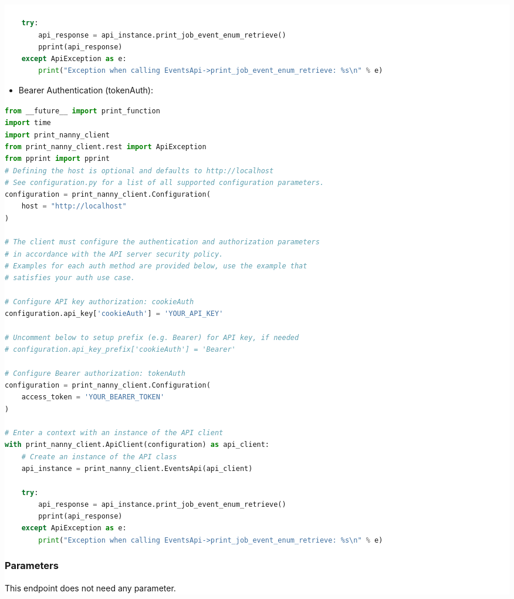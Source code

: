 ```python
    
    try:
        api_response = api_instance.print_job_event_enum_retrieve()
        pprint(api_response)
    except ApiException as e:
        print("Exception when calling EventsApi->print_job_event_enum_retrieve: %s\n" % e)
```

* Bearer Authentication (tokenAuth):
```python
from __future__ import print_function
import time
import print_nanny_client
from print_nanny_client.rest import ApiException
from pprint import pprint
# Defining the host is optional and defaults to http://localhost
# See configuration.py for a list of all supported configuration parameters.
configuration = print_nanny_client.Configuration(
    host = "http://localhost"
)

# The client must configure the authentication and authorization parameters
# in accordance with the API server security policy.
# Examples for each auth method are provided below, use the example that
# satisfies your auth use case.

# Configure API key authorization: cookieAuth
configuration.api_key['cookieAuth'] = 'YOUR_API_KEY'

# Uncomment below to setup prefix (e.g. Bearer) for API key, if needed
# configuration.api_key_prefix['cookieAuth'] = 'Bearer'

# Configure Bearer authorization: tokenAuth
configuration = print_nanny_client.Configuration(
    access_token = 'YOUR_BEARER_TOKEN'
)

# Enter a context with an instance of the API client
with print_nanny_client.ApiClient(configuration) as api_client:
    # Create an instance of the API class
    api_instance = print_nanny_client.EventsApi(api_client)
    
    try:
        api_response = api_instance.print_job_event_enum_retrieve()
        pprint(api_response)
    except ApiException as e:
        print("Exception when calling EventsApi->print_job_event_enum_retrieve: %s\n" % e)
```

### Parameters
This endpoint does not need any parameter.
